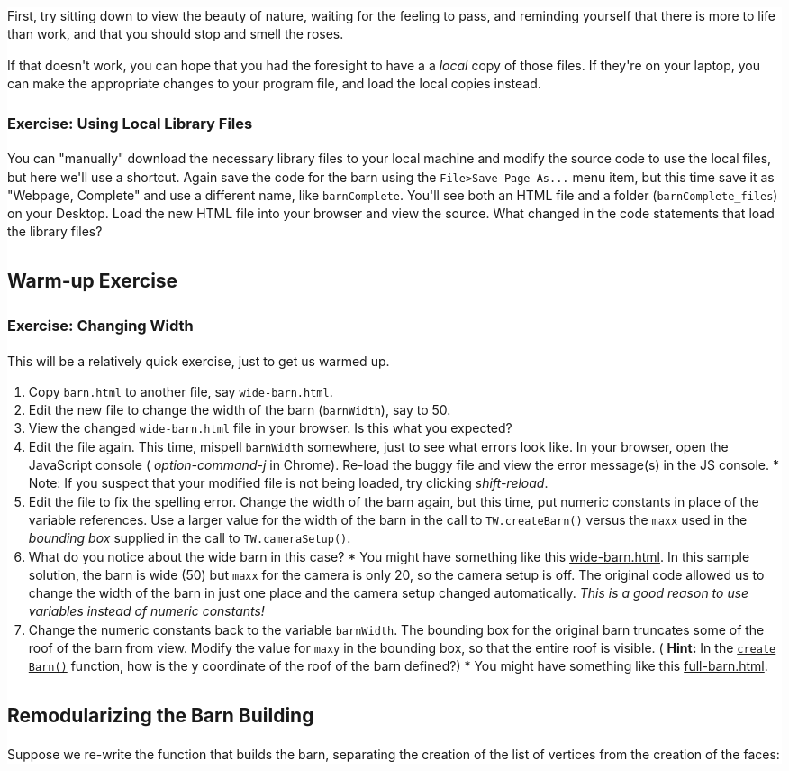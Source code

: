 First, try sitting down to view the beauty of nature, waiting for the feeling
to pass, and reminding yourself that there is more to life than work, and that
you should stop and smell the roses.

If that doesn't work, you can hope that you had the foresight to have a a
_local_ copy of those files. If they're on your laptop, you can make the
appropriate changes to your program file, and load the local copies instead.

### Exercise: Using Local Library Files

You can "manually" download the necessary library files to your local machine
and modify the source code to use the local files, but here we'll use a
shortcut. Again save the code for the barn using the `File>Save Page As...`
menu item, but this time save it as "Webpage, Complete" and use a different
name, like `barnComplete`. You'll see both an HTML file and a folder
(`barnComplete_files`) on your Desktop. Load the new HTML file into your
browser and view the source. What changed in the code statements that load the
library files?

## Warm-up Exercise

### Exercise: Changing Width

This will be a relatively quick exercise, just to get us warmed up.

  1. Copy `barn.html` to another file, say `wide-barn.html`. 
  2. Edit the new file to change the width of the barn (`barnWidth`), say to 50. 
  3. View the changed `wide-barn.html` file in your browser. Is this what you expected? 
  4. Edit the file again. This time, mispell `barnWidth` somewhere, just to see what errors look like. In your browser, open the JavaScript console ( _option-command-j_ in Chrome). Re-load the buggy file and view the error message(s) in the JS console. 
    * Note: If you suspect that your modified file is not being loaded, try clicking _shift-reload_. 
  5. Edit the file to fix the spelling error. Change the width of the barn again, but this time, put numeric constants in place of the variable references. Use a larger value for the width of the barn in the call to `TW.createBarn()` versus the `maxx` used in the _bounding box_ supplied in the call to `TW.cameraSetup()`. 
  6. What do you notice about the wide barn in this case? 
    * You might have something like this [wide-barn.html](02b-exercises/wide-barn.html). In this sample solution, the barn is wide (50) but `maxx` for the camera is only 20, so the camera setup is off. The original code allowed us to change the width of the barn in just one place and the camera setup changed automatically. _This is a good reason to use variables instead of numeric constants!_
  7. Change the numeric constants back to the variable `barnWidth`. The bounding box for the original barn truncates some of the roof of the barn from view. Modify the value for `maxy` in the bounding box, so that the entire roof is visible. ( **Hint:** In the [ `createBarn()`](../demos/Early/barn-tw-documented.shtml) function, how is the y coordinate of the roof of the barn defined?) 
    * You might have something like this [full-barn.html](02b-exercises/full-barn.html).  

## Remodularizing the Barn Building

Suppose we re-write the function that builds the barn, separating the creation
of the list of vertices from the creation of the faces:
